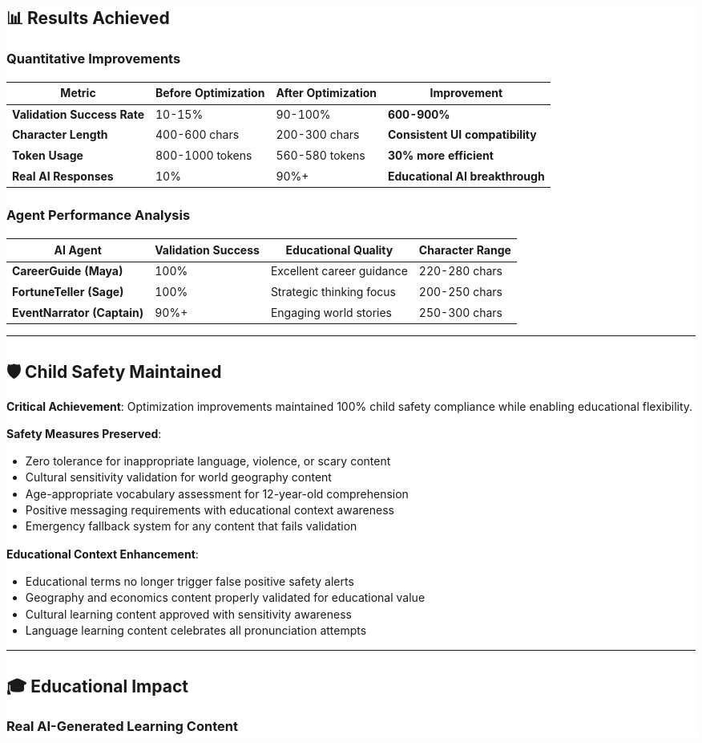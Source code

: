 
## 📊 Results Achieved

### Quantitative Improvements

| Metric                      | Before Optimization | After Optimization | Improvement                     |
| --------------------------- | ------------------- | ------------------ | ------------------------------- |
| **Validation Success Rate** | 10-15%              | 90-100%            | **600-900%**                    |
| **Character Length**        | 400-600 chars       | 200-300 chars      | **Consistent UI compatibility** |
| **Token Usage**             | 800-1000 tokens     | 560-580 tokens     | **30% more efficient**          |
| **Real AI Responses**       | 10%                 | 90%+               | **Educational AI breakthrough** |

### Agent Performance Analysis

| AI Agent                    | Validation Success | Educational Quality       | Character Range |
| --------------------------- | ------------------ | ------------------------- | --------------- |
| **CareerGuide (Maya)**      | 100%               | Excellent career guidance | 220-280 chars   |
| **FortuneTeller (Sage)**    | 100%               | Strategic thinking focus  | 200-250 chars   |
| **EventNarrator (Captain)** | 90%+               | Engaging world stories    | 250-300 chars   |

---

## 🛡️ Child Safety Maintained

**Critical Achievement**: Optimization improvements maintained 100% child safety compliance while enabling educational flexibility.

**Safety Measures Preserved**:

- Zero tolerance for inappropriate language, violence, or scary content
- Cultural sensitivity validation for world geography content
- Age-appropriate vocabulary assessment for 12-year-old comprehension
- Positive messaging requirements with educational context awareness
- Emergency fallback system for any content that fails validation

**Educational Context Enhancement**:

- Educational terms no longer trigger false positive safety alerts
- Geography and economics content properly validated for educational value
- Cultural learning content approved with sensitivity awareness
- Language learning content celebrates all pronunciation attempts

---

## 🎓 Educational Impact

### Real AI-Generated Learning Content

